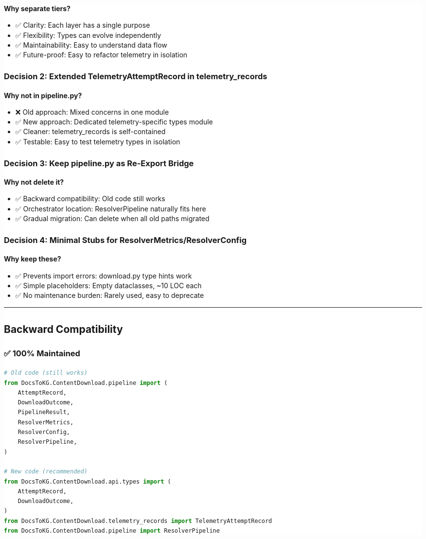 **Why separate tiers?**
- ✅ Clarity: Each layer has a single purpose
- ✅ Flexibility: Types can evolve independently
- ✅ Maintainability: Easy to understand data flow
- ✅ Future-proof: Easy to refactor telemetry in isolation

### Decision 2: Extended TelemetryAttemptRecord in telemetry_records

**Why not in pipeline.py?**
- ❌ Old approach: Mixed concerns in one module
- ✅ New approach: Dedicated telemetry-specific types module
- ✅ Cleaner: telemetry_records is self-contained
- ✅ Testable: Easy to test telemetry types in isolation

### Decision 3: Keep pipeline.py as Re-Export Bridge

**Why not delete it?**
- ✅ Backward compatibility: Old code still works
- ✅ Orchestrator location: ResolverPipeline naturally fits here
- ✅ Gradual migration: Can delete when all old paths migrated

### Decision 4: Minimal Stubs for ResolverMetrics/ResolverConfig

**Why keep these?**
- ✅ Prevents import errors: download.py type hints work
- ✅ Simple placeholders: Empty dataclasses, ~10 LOC each
- ✅ No maintenance burden: Rarely used, easy to deprecate

---

## Backward Compatibility

### ✅ 100% Maintained

```python
# Old code (still works)
from DocsToKG.ContentDownload.pipeline import (
    AttemptRecord,
    DownloadOutcome,
    PipelineResult,
    ResolverMetrics,
    ResolverConfig,
    ResolverPipeline,
)

# New code (recommended)
from DocsToKG.ContentDownload.api.types import (
    AttemptRecord,
    DownloadOutcome,
)
from DocsToKG.ContentDownload.telemetry_records import TelemetryAttemptRecord
from DocsToKG.ContentDownload.pipeline import ResolverPipeline
```
